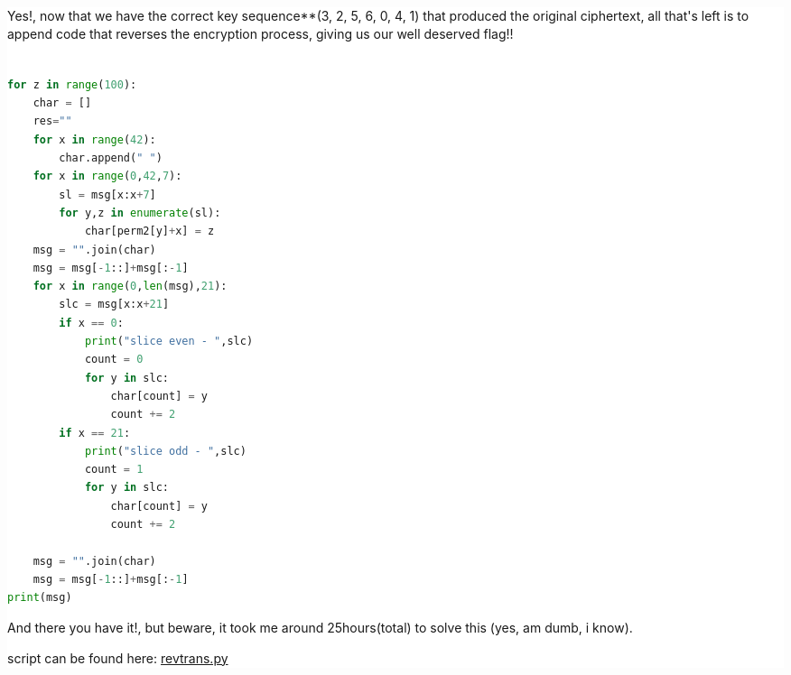 Yes!, now that we have the correct key sequence**(3, 2, 5, 6, 0, 4, 1) that produced the original ciphertext, all that's left is to append code that reverses the encryption process, giving us our well deserved flag!!

```python

for z in range(100):
	char = []
	res=""
	for x in range(42):
		char.append(" ")
	for x in range(0,42,7):
		sl = msg[x:x+7]
		for y,z in enumerate(sl):
			char[perm2[y]+x] = z
	msg = "".join(char)
	msg = msg[-1::]+msg[:-1]
	for x in range(0,len(msg),21):
		slc = msg[x:x+21]
		if x == 0:
			print("slice even - ",slc)
			count = 0
			for y in slc:
				char[count] = y
				count += 2
		if x == 21:
			print("slice odd - ",slc)
			count = 1
			for y in slc:
				char[count] = y
				count += 2

	msg = "".join(char)
	msg = msg[-1::]+msg[:-1]
print(msg)

```
And there you have it!, but beware, it took me around 25hours(total) to solve this (yes, am dumb, i know).

script can be found here: [revtrans.py](./scripts/revtrans.py)
